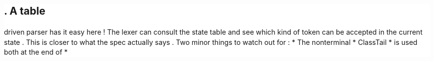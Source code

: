 .
A
table
-
driven
parser
has
it
easy
here
!
The
lexer
can
consult
the
state
table
and
see
which
kind
of
token
can
be
accepted
in
the
current
state
.
This
is
closer
to
what
the
spec
actually
says
.
Two
minor
things
to
watch
out
for
:
*
The
nonterminal
*
ClassTail
*
is
used
both
at
the
end
of
*